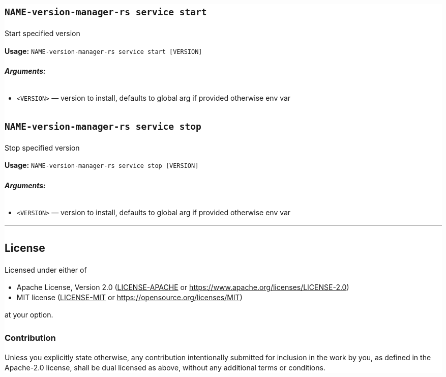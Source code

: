 

## `NAME-version-manager-rs service start`

Start specified version

**Usage:** `NAME-version-manager-rs service start [VERSION]`

###### **Arguments:**

* `<VERSION>` — version to install, defaults to global arg if provided otherwise env var



## `NAME-version-manager-rs service stop`

Stop specified version

**Usage:** `NAME-version-manager-rs service stop [VERSION]`

###### **Arguments:**

* `<VERSION>` — version to install, defaults to global arg if provided otherwise env var



<hr/>

## License

Licensed under either of

- Apache License, Version 2.0 ([LICENSE-APACHE](LICENSE-APACHE) or <https://www.apache.org/licenses/LICENSE-2.0>)
- MIT license ([LICENSE-MIT](LICENSE-MIT) or <https://opensource.org/licenses/MIT>)

at your option.

### Contribution

Unless you explicitly state otherwise, any contribution intentionally submitted
for inclusion in the work by you, as defined in the Apache-2.0 license, shall be
dual licensed as above, without any additional terms or conditions.
